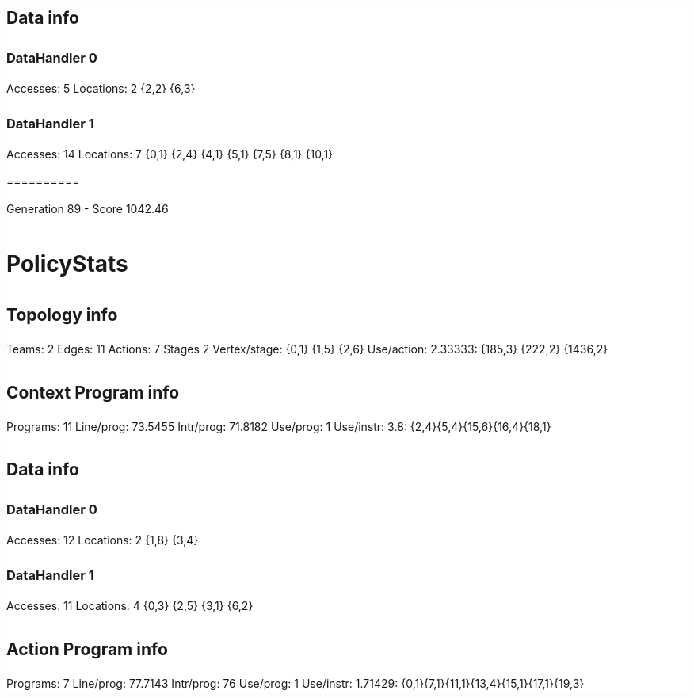 ## Data info

### DataHandler 0
Accesses:	5
Locations:	2
{2,2} {6,3} 

### DataHandler 1
Accesses:	14
Locations:	7
{0,1} {2,4} {4,1} {5,1} {7,5} {8,1} {10,1} 


==========

Generation 89 - Score 1042.46

# PolicyStats
## Topology info
Teams:		2
Edges:		11
Actions:	7
Stages		2
Vertex/stage:	{0,1} {1,5} {2,6} 
Use/action:	2.33333: {185,3} {222,2} {1436,2} 

## Context Program info
Programs:	11
Line/prog:	73.5455
Intr/prog:	71.8182
Use/prog:	1
Use/instr:	3.8: {2,4}{5,4}{15,6}{16,4}{18,1}

## Data info

### DataHandler 0
Accesses:	12
Locations:	2
{1,8} {3,4} 

### DataHandler 1
Accesses:	11
Locations:	4
{0,3} {2,5} {3,1} {6,2} 


## Action Program info
Programs:	7
Line/prog:	77.7143
Intr/prog:	76
Use/prog:	1
Use/instr:	1.71429: {0,1}{7,1}{11,1}{13,4}{15,1}{17,1}{19,3}
